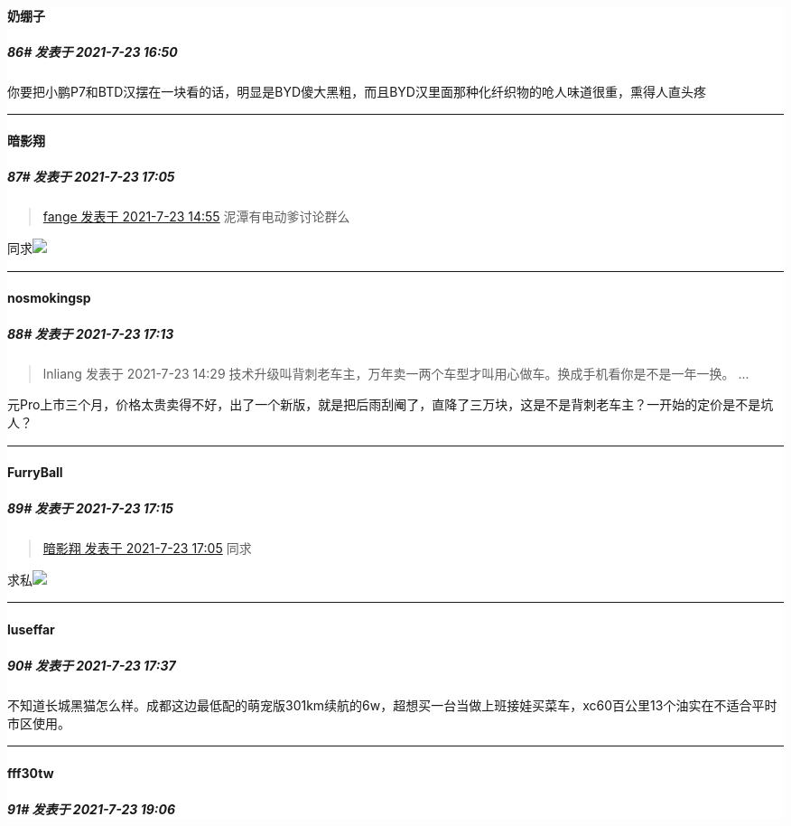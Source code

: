 ####  奶绷子  
##### 86#       发表于 2021-7-23 16:50


你要把小鹏P7和BTD汉摆在一块看的话，明显是BYD傻大黑粗，而且BYD汉里面那种化纤织物的呛人味道很重，熏得人直头疼


*****

####  暗影翔  
##### 87#       发表于 2021-7-23 17:05


<blockquote><a href="httphttps://bbs.saraba1st.com/2b/forum.php?mod=redirect&amp;goto=findpost&amp;pid=52070717&amp;ptid=2016786" target="_blank">fange 发表于 2021-7-23 14:55</a>
泥潭有电动爹讨论群么</blockquote>
同求<img src="https://static.saraba1st.com/image/smiley/face2017/074.png" referrerpolicy="no-referrer">


*****

####  nosmokingsp  
##### 88#       发表于 2021-7-23 17:13


<blockquote>lnliang 发表于 2021-7-23 14:29
技术升级叫背刺老车主，万年卖一两个车型才叫用心做车。换成手机看你是不是一年一换。 ...</blockquote>
元Pro上市三个月，价格太贵卖得不好，出了一个新版，就是把后雨刮阉了，直降了三万块，这是不是背刺老车主？一开始的定价是不是坑人？


*****

####  FurryBall  
##### 89#       发表于 2021-7-23 17:15


<blockquote><a href="httphttps://bbs.saraba1st.com/2b/forum.php?mod=redirect&amp;goto=findpost&amp;pid=52072242&amp;ptid=2016786" target="_blank">暗影翔 发表于 2021-7-23 17:05</a>
同求</blockquote>
求私<img src="https://static.saraba1st.com/image/smiley/face2017/074.png" referrerpolicy="no-referrer">


*****

####  luseffar  
##### 90#       发表于 2021-7-23 17:37


不知道长城黑猫怎么样。成都这边最低配的萌宠版301km续航的6w，超想买一台当做上班接娃买菜车，xc60百公里13个油实在不适合平时市区使用。




*****

####  fff30tw  
##### 91#       发表于 2021-7-23 19:06
